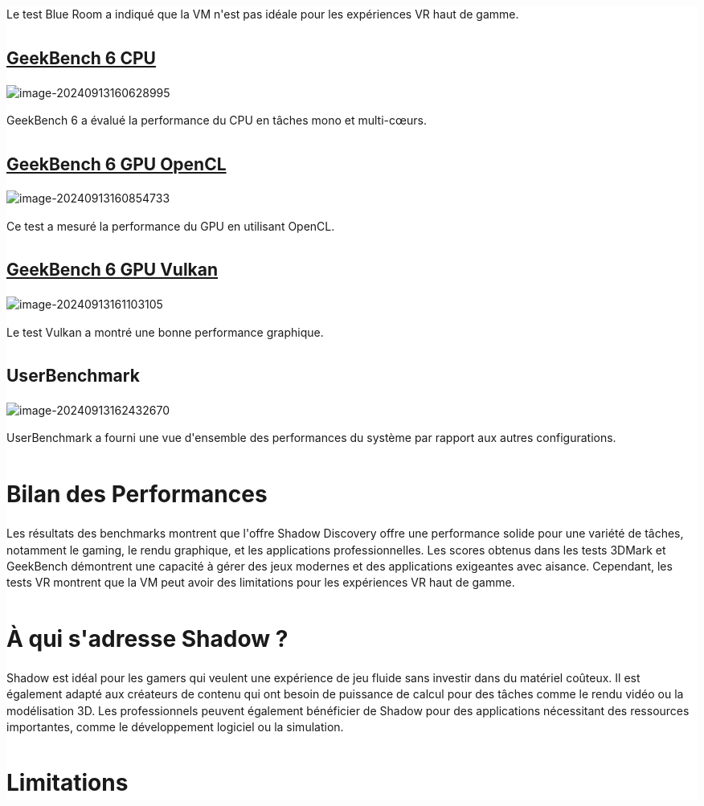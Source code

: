 Le test Blue Room a indiqué que la VM n'est pas idéale pour les expériences VR haut de gamme.

## [GeekBench 6 CPU](https://browser.geekbench.com/v6/cpu/7750216)

![image-20240913160628995](https://forevercdn.creeper.fr/img/image-20240913160628995.png)

GeekBench 6 a évalué la performance du CPU en tâches mono et multi-cœurs.

## [GeekBench 6 GPU OpenCL](https://browser.geekbench.com/v6/compute/2749340)

![image-20240913160854733](https://forevercdn.creeper.fr/img/image-20240913160854733.png)

Ce test a mesuré la performance du GPU en utilisant OpenCL.

## [GeekBench 6 GPU Vulkan](https://browser.geekbench.com/v6/compute/2749352)

![image-20240913161103105](https://forevercdn.creeper.fr/img/image-20240913161103105.png)

Le test Vulkan a montré une bonne performance graphique.

## UserBenchmark

![image-20240913162432670](https://forevercdn.creeper.fr/img/image-20240913162432670.png)

UserBenchmark a fourni une vue d'ensemble des performances du système par rapport aux autres configurations.

# Bilan des Performances

Les résultats des benchmarks montrent que l'offre Shadow Discovery offre une performance solide pour une variété de tâches, notamment le gaming, le rendu graphique, et les applications professionnelles. Les scores obtenus dans les tests 3DMark et GeekBench démontrent une capacité à gérer des jeux modernes et des applications exigeantes avec aisance. Cependant, les tests VR montrent que la VM peut avoir des limitations pour les expériences VR haut de gamme.

# À qui s'adresse Shadow ?

Shadow est idéal pour les gamers qui veulent une expérience de jeu fluide sans investir dans du matériel coûteux. Il est également adapté aux créateurs de contenu qui ont besoin de puissance de calcul pour des tâches comme le rendu vidéo ou la modélisation 3D. Les professionnels peuvent également bénéficier de Shadow pour des applications nécessitant des ressources importantes, comme le développement logiciel ou la simulation.

# Limitations
